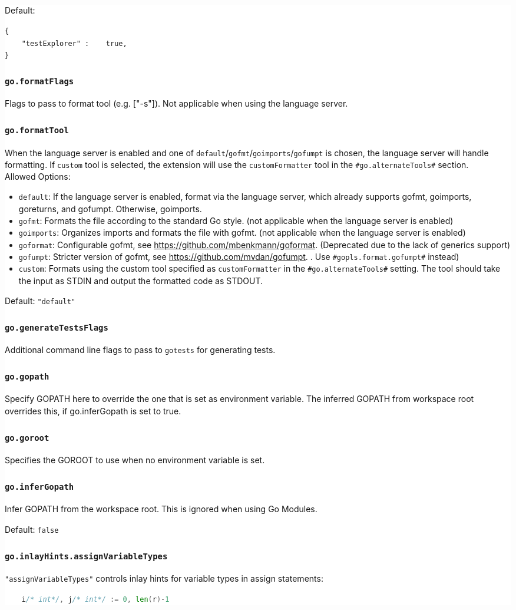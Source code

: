 Default:
```
{
	"testExplorer" :	true,
}
```
### `go.formatFlags`

Flags to pass to format tool (e.g. ["-s"]). Not applicable when using the language server.
### `go.formatTool`

When the language server is enabled and one of `default`/`gofmt`/`goimports`/`gofumpt` is chosen, the language server will handle formatting. If `custom` tool is selected, the extension will use the `customFormatter` tool in the `#go.alternateTools#` section.<br/>
Allowed Options:

* `default`: If the language server is enabled, format via the language server, which already supports gofmt, goimports, goreturns, and gofumpt. Otherwise, goimports.
* `gofmt`: Formats the file according to the standard Go style. (not applicable when the language server is enabled)
* `goimports`: Organizes imports and formats the file with gofmt. (not applicable when the language server is enabled)
* `goformat`: Configurable gofmt, see https://github.com/mbenkmann/goformat. (Deprecated due to the lack of generics support)
* `gofumpt`: Stricter version of gofmt, see https://github.com/mvdan/gofumpt. . Use `#gopls.format.gofumpt#` instead)
* `custom`: Formats using the custom tool specified as `customFormatter` in the `#go.alternateTools#` setting. The tool should take the input as STDIN and output the formatted code as STDOUT.


Default: `"default"`
### `go.generateTestsFlags`

Additional command line flags to pass to `gotests` for generating tests.
### `go.gopath`

Specify GOPATH here to override the one that is set as environment variable. The inferred GOPATH from workspace root overrides this, if go.inferGopath is set to true.
### `go.goroot`

Specifies the GOROOT to use when no environment variable is set.
### `go.inferGopath`

Infer GOPATH from the workspace root. This is ignored when using Go Modules.

Default: `false`
### `go.inlayHints.assignVariableTypes`

`"assignVariableTypes"` controls inlay hints for variable types in assign statements:
```go
	i/* int*/, j/* int*/ := 0, len(r)-1
```
